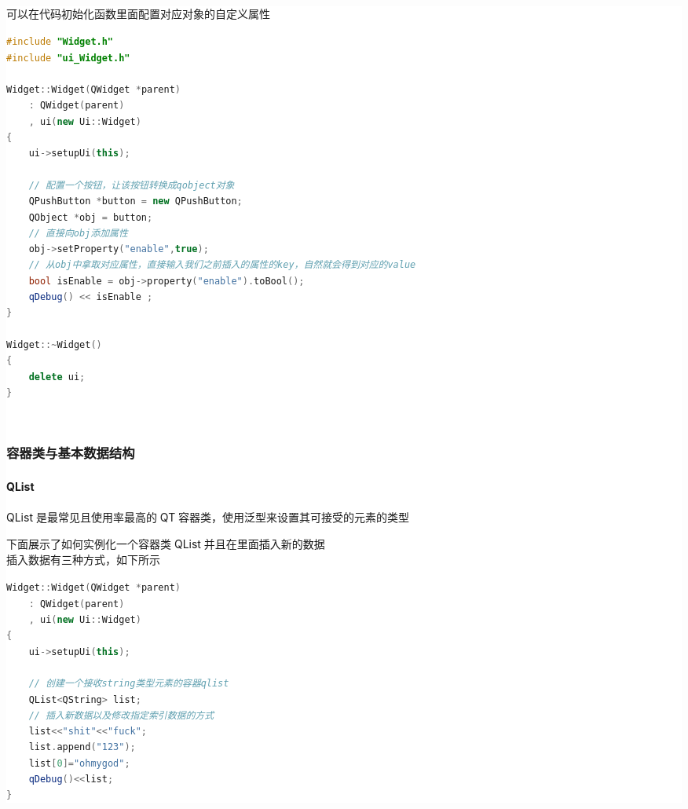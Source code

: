 可以在代码初始化函数里面配置对应对象的自定义属性

```cpp
#include "Widget.h"
#include "ui_Widget.h"

Widget::Widget(QWidget *parent)
    : QWidget(parent)
    , ui(new Ui::Widget)
{
    ui->setupUi(this);

    // 配置一个按钮，让该按钮转换成qobject对象
    QPushButton *button = new QPushButton;
    QObject *obj = button;
    // 直接向obj添加属性
    obj->setProperty("enable",true);
    // 从obj中拿取对应属性，直接输入我们之前插入的属性的key，自然就会得到对应的value
    bool isEnable = obj->property("enable").toBool();
    qDebug() << isEnable ;
}

Widget::~Widget()
{
    delete ui;
}

```

<br>

### 容器类与基本数据结构

#### QList

QList 是最常见且使用率最高的 QT 容器类，使用泛型来设置其可接受的元素的类型

下面展示了如何实例化一个容器类 QList 并且在里面插入新的数据  
插入数据有三种方式，如下所示

```cpp
Widget::Widget(QWidget *parent)
    : QWidget(parent)
    , ui(new Ui::Widget)
{
    ui->setupUi(this);

    // 创建一个接收string类型元素的容器qlist
    QList<QString> list;
    // 插入新数据以及修改指定索引数据的方式
    list<<"shit"<<"fuck";
    list.append("123");
    list[0]="ohmygod";
    qDebug()<<list;
}
```
